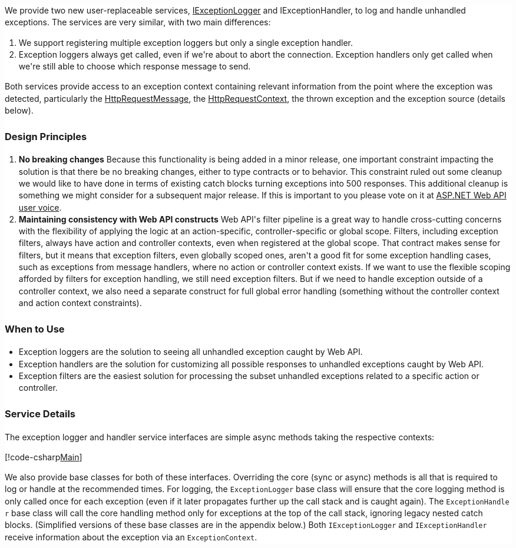  We provide two new user-replaceable services, [IExceptionLogger](../releases/whats-new-in-aspnet-web-api-21.md) and IExceptionHandler, to log and handle unhandled exceptions. The services are very similar, with two main differences:

1. We support registering multiple exception loggers but only a single exception handler.
2. Exception loggers always get called, even if we're about to abort the connection. Exception handlers only get called when we're still able to choose which response message to send.

Both services provide access to an exception context containing relevant information from the point where the exception was detected, particularly the [HttpRequestMessage](https://msdn.microsoft.com/en-us/library/system.net.http.httprequestmessage(v=vs.110).aspx), the [HttpRequestContext](https://msdn.microsoft.com/en-us/library/system.web.http.controllers.httprequestcontext(v=vs.118).aspx), the thrown exception and the exception source (details below).

### Design Principles

1. **No breaking changes** Because this functionality is being added in a minor release, one important constraint impacting the solution is that there be no breaking changes, either to type contracts or to behavior. This constraint ruled out some cleanup we would like to have done in terms of existing catch blocks turning exceptions into 500 responses. This additional cleanup is something we might consider for a subsequent major release. If this is important to you please vote on it at [ASP.NET Web API user voice](http://aspnet.uservoice.com/forums/147201-asp-net-web-api/suggestions/5451321-add-flag-to-enable-iexceptionlogger-and-iexception).
2. **Maintaining consistency with Web API constructs** Web API's filter pipeline is a great way to handle cross-cutting concerns with the flexibility of applying the logic at an action-specific, controller-specific or global scope. Filters, including exception filters, always have action and controller contexts, even when registered at the global scope. That contract makes sense for filters, but it means that exception filters, even globally scoped ones, aren't a good fit for some exception handling cases, such as exceptions from message handlers, where no action or controller context exists. If we want to use the flexible scoping afforded by filters for exception handling, we still need exception filters. But if we need to handle exception outside of a controller context, we also need a separate construct for full global error handling (something without the controller context and action context constraints).

### When to Use

- Exception loggers are the solution to seeing all unhandled exception caught by Web API.
- Exception handlers are the solution for customizing all possible responses to unhandled exceptions caught by Web API.
- Exception filters are the easiest solution for processing the subset unhandled exceptions related to a specific action or controller.

### Service Details

 The exception logger and handler service interfaces are simple async methods taking the respective contexts: 

[!code-csharp[Main](web-api-global-error-handling/samples/sample2.cs)]

 We also provide base classes for both of these interfaces. Overriding the core (sync or async) methods is all that is required to log or handle at the recommended times. For logging, the `ExceptionLogger` base class will ensure that the core logging method is only called once for each exception (even if it later propagates further up the call stack and is caught again). The `ExceptionHandler` base class will call the core handling method only for exceptions at the top of the call stack, ignoring legacy nested catch blocks. (Simplified versions of these base classes are in the appendix below.) Both `IExceptionLogger` and `IExceptionHandler` receive information about the exception via an `ExceptionContext`.
